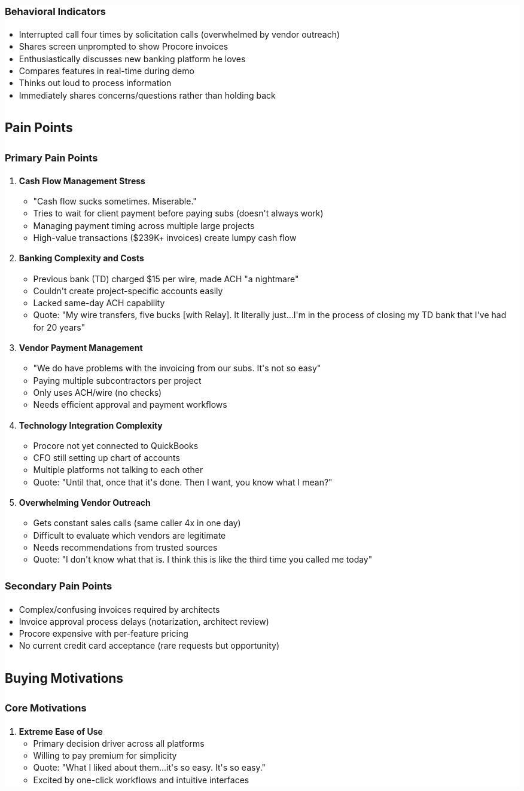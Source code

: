 ### Behavioral Indicators
- Interrupted call four times by solicitation calls (overwhelmed by vendor outreach)
- Shares screen unprompted to show Procore invoices
- Enthusiastically discusses new banking platform he loves
- Compares features in real-time during demo
- Thinks out loud to process information
- Immediately shares concerns/questions rather than holding back

## Pain Points

### Primary Pain Points
1. **Cash Flow Management Stress**
   - "Cash flow sucks sometimes. Miserable."
   - Tries to wait for client payment before paying subs (doesn't always work)
   - Managing payment timing across multiple large projects
   - High-value transactions ($239K+ invoices) create lumpy cash flow

2. **Banking Complexity and Costs**
   - Previous bank (TD) charged $15 per wire, made ACH "a nightmare"
   - Couldn't create project-specific accounts easily
   - Lacked same-day ACH capability
   - Quote: "My wire transfers, five bucks [with Relay]. It literally just...I'm in the process of closing my TD bank that I've had for 20 years"

3. **Vendor Payment Management**
   - "We do have problems with the invoicing from our subs. It's not so easy"
   - Paying multiple subcontractors per project
   - Only uses ACH/wire (no checks)
   - Needs efficient approval and payment workflows

4. **Technology Integration Complexity**
   - Procore not yet connected to QuickBooks
   - CFO still setting up chart of accounts
   - Multiple platforms not talking to each other
   - Quote: "Until that, once that it's done. Then I want, you know what I mean?"

5. **Overwhelming Vendor Outreach**
   - Gets constant sales calls (same caller 4x in one day)
   - Difficult to evaluate which vendors are legitimate
   - Needs recommendations from trusted sources
   - Quote: "I don't know what that is. I think this is like the third time you called me today"

### Secondary Pain Points
- Complex/confusing invoices required by architects
- Invoice approval process delays (notarization, architect review)
- Procore expensive with per-feature pricing
- No current credit card acceptance (rare requests but opportunity)

## Buying Motivations

### Core Motivations
1. **Extreme Ease of Use**
   - Primary decision driver across all platforms
   - Willing to pay premium for simplicity
   - Quote: "What I liked about them...it's so easy. It's so easy."
   - Excited by one-click workflows and intuitive interfaces
